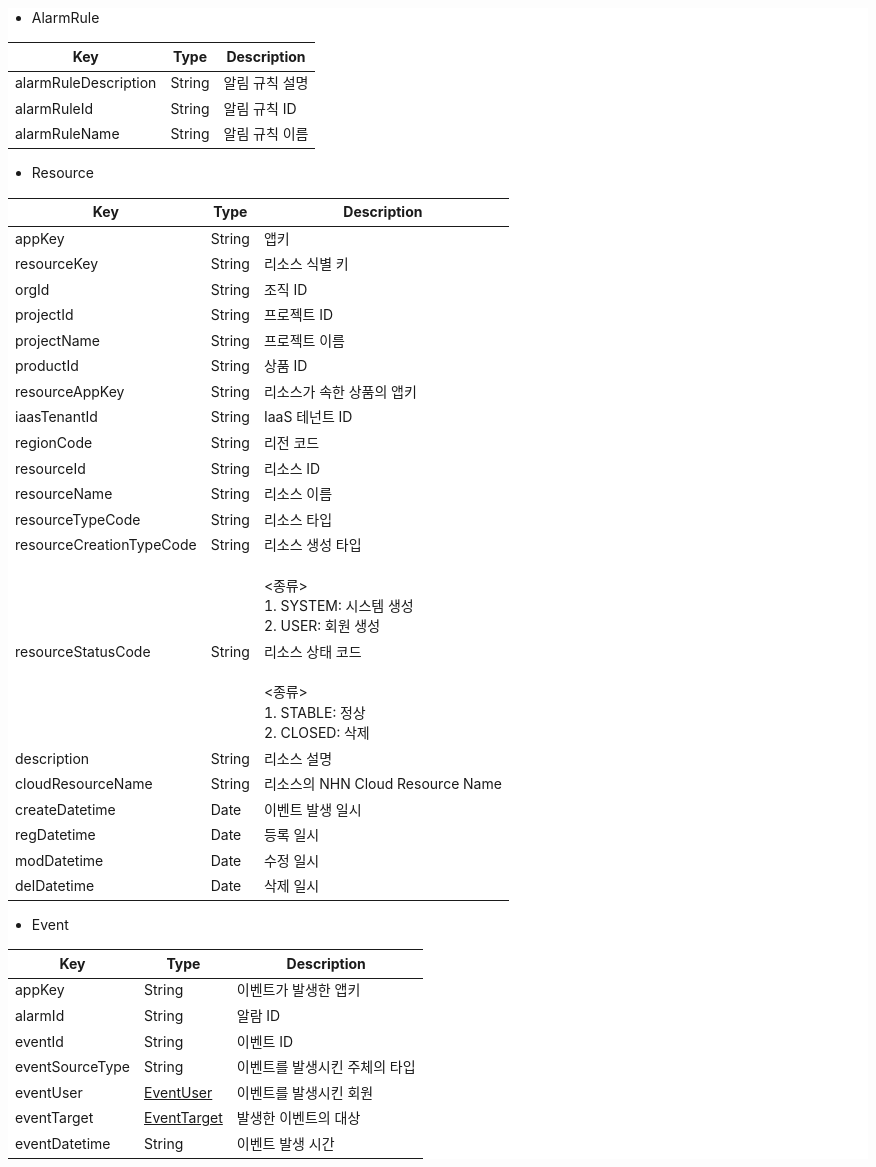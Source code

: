 - AlarmRule <a id="get-alarm-history-response-alarm-rule"></a>

| Key                  | Type     | 	Description  |
|----------------------|----------|---------------|
| alarmRuleDescription | String   | 알림 규칙 설명      |
| alarmRuleId          | String   | 알림 규칙 ID      |
| alarmRuleName        | String   | 알림 규칙 이름      |

- Resource <a id="get-alarm-history-response-resource"></a>

| Key                      | Type   | 	Description                                                      |
|--------------------------|--------|-------------------------------------------------------------------|
| appKey                   | String | 	앱키                                                               |
| resourceKey              | String | 	리소스 식별 키                                                         |
| orgId                    | String | 	조직 ID                                                            |
| projectId                | String | 	프로젝트 ID                                                          |
| projectName              | String | 	프로젝트 이름                                                          |
| productId                | String | 	상품 ID                                                            |
| resourceAppKey           | String | 	리소스가 속한 상품의 앱키                                                   |
| iaasTenantId             | String | 	IaaS 테넌트 ID                                                      |
| regionCode               | String | 	리전 코드                                                            |
| resourceId               | String | 	리소스 ID                                                           |
| resourceName             | String | 	리소스 이름                                                           |
| resourceTypeCode         | String | 	리소스 타입                                                           |
| resourceCreationTypeCode | String | 	리소스 생성 타입<br/><br/><종류><br/>1. SYSTEM: 시스템 생성<br/>2. USER: 회원 생성 |
| resourceStatusCode       | String | 	리소스 상태 코드<br/><br/><종류><br/>1. STABLE: 정상<br/>2. CLOSED: 삭제      |
| description              | String | 	리소스 설명                                                           |
| cloudResourceName        | String | 	리소스의 NHN Cloud Resource Name                                     |
| createDatetime           | Date   | 	이벤트 발생 일시                                                        |
| regDatetime              | Date   | 	등록 일시                                                            |
| modDatetime              | Date   | 	수정 일시                                                            |
| delDatetime              | Date   | 	삭제 일시                                                            |

- Event <a id="get-alarm-history-response-event"></a>

| Key             | Type                                                    | 	Description      |
|-----------------|---------------------------------------------------------|-------------------|
| appKey          | String                                                  | 	이벤트가 발생한 앱키      |
| alarmId         | String                                                  | 	알람 ID            |
| eventId         | String                                                  | 	이벤트 ID           |
| eventSourceType | String                                                  | 	이벤트를 발생시킨 주체의 타입 |
| eventUser       | [EventUser](#get-alarm-history-response-event-user)     | 	이벤트를 발생시킨 회원     |
| eventTarget     | [EventTarget](#get-alarm-history-response-event-target) | 	발생한 이벤트의 대상      |
| eventDatetime   | String                                                  | 	이벤트 발생 시간        |